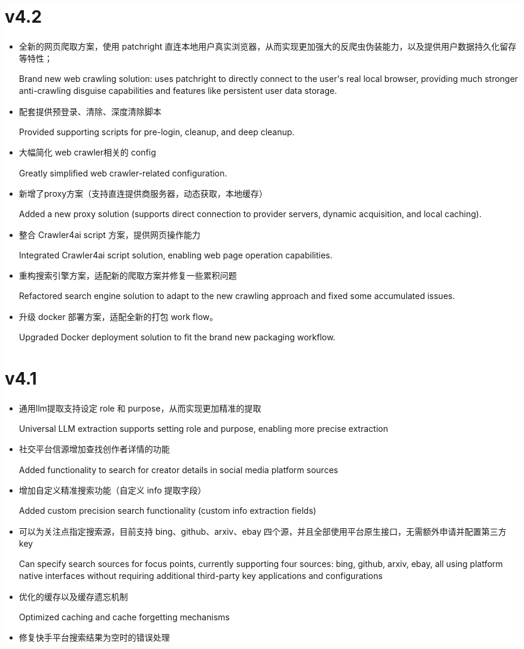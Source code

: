 # v4.2

- 全新的网页爬取方案，使用 patchright 直连本地用户真实浏览器，从而实现更加强大的反爬虫伪装能力，以及提供用户数据持久化留存等特性；

  Brand new web crawling solution: uses patchright to directly connect to the user's real local browser, providing much stronger anti-crawling disguise capabilities and features like persistent user data storage.

- 配套提供预登录、清除、深度清除脚本

  Provided supporting scripts for pre-login, cleanup, and deep cleanup.

- 大幅简化 web crawler相关的 config

  Greatly simplified web crawler-related configuration.

- 新增了proxy方案（支持直连提供商服务器，动态获取，本地缓存）

  Added a new proxy solution (supports direct connection to provider servers, dynamic acquisition, and local caching).

- 整合 Crawler4ai script 方案，提供网页操作能力

  Integrated Crawler4ai script solution, enabling web page operation capabilities.

- 重构搜索引擎方案，适配新的爬取方案并修复一些累积问题

  Refactored search engine solution to adapt to the new crawling approach and fixed some accumulated issues.

- 升级 docker 部署方案，适配全新的打包 work flow。

  Upgraded Docker deployment solution to fit the brand new packaging workflow.


# v4.1

- 通用llm提取支持设定 role 和 purpose，从而实现更加精准的提取

  Universal LLM extraction supports setting role and purpose, enabling more precise extraction

- 社交平台信源增加查找创作者详情的功能

  Added functionality to search for creator details in social media platform sources

- 增加自定义精准搜索功能（自定义 info 提取字段）

  Added custom precision search functionality (custom info extraction fields)

- 可以为关注点指定搜索源，目前支持 bing、github、arxiv、ebay 四个源，并且全部使用平台原生接口，无需额外申请并配置第三方 key

  Can specify search sources for focus points, currently supporting four sources: bing, github, arxiv, ebay, all using platform native interfaces without requiring additional third-party key applications and configurations

- 优化的缓存以及缓存遗忘机制

  Optimized caching and cache forgetting mechanisms

- 修复快手平台搜索结果为空时的错误处理
